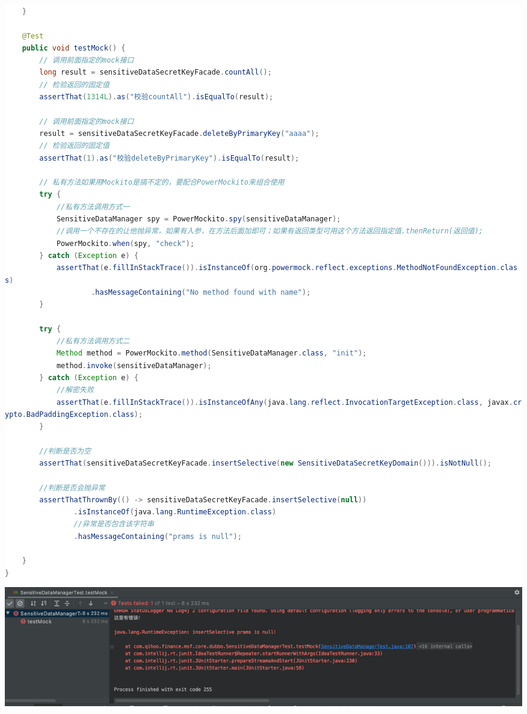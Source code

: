 ```java
    }

    @Test
    public void testMock() {
        // 调用前面指定的mock接口
        long result = sensitiveDataSecretKeyFacade.countAll();
        // 检验返回的固定值
        assertThat(1314L).as("校验countAll").isEqualTo(result);

        // 调用前面指定的mock接口
        result = sensitiveDataSecretKeyFacade.deleteByPrimaryKey("aaaa");
        // 检验返回的固定值
        assertThat(1).as("校验deleteByPrimaryKey").isEqualTo(result);

        // 私有方法如果用Mockito是搞不定的，要配合PowerMockito来组合使用
        try {
            //私有方法调用方式一
            SensitiveDataManager spy = PowerMockito.spy(sensitiveDataManager);
            //调用一个不存在的让他抛异常，如果有入参，在方法后面加即可；如果有返回类型可用这个方法返回指定值.thenReturn(返回值);
            PowerMockito.when(spy, "check");
        } catch (Exception e) {
            assertThat(e.fillInStackTrace()).isInstanceOf(org.powermock.reflect.exceptions.MethodNotFoundException.class)
                    .hasMessageContaining("No method found with name");
        }

        try {
            //私有方法调用方式二
            Method method = PowerMockito.method(SensitiveDataManager.class, "init");
            method.invoke(sensitiveDataManager);
        } catch (Exception e) {
            //解密失败
            assertThat(e.fillInStackTrace()).isInstanceOfAny(java.lang.reflect.InvocationTargetException.class, javax.crypto.BadPaddingException.class);
        }

        //判断是否为空
        assertThat(sensitiveDataSecretKeyFacade.insertSelective(new SensitiveDataSecretKeyDomain())).isNotNull();

        //判断是否会抛异常
        assertThatThrownBy(() -> sensitiveDataSecretKeyFacade.insertSelective(null))
                .isInstanceOf(java.lang.RuntimeException.class)
                //异常是否包含该字符串
                .hasMessageContaining("prams is null");

    }
}
```

![image-20201130145237412](/images/mockito-test-service/image-20201130145237412.png)
